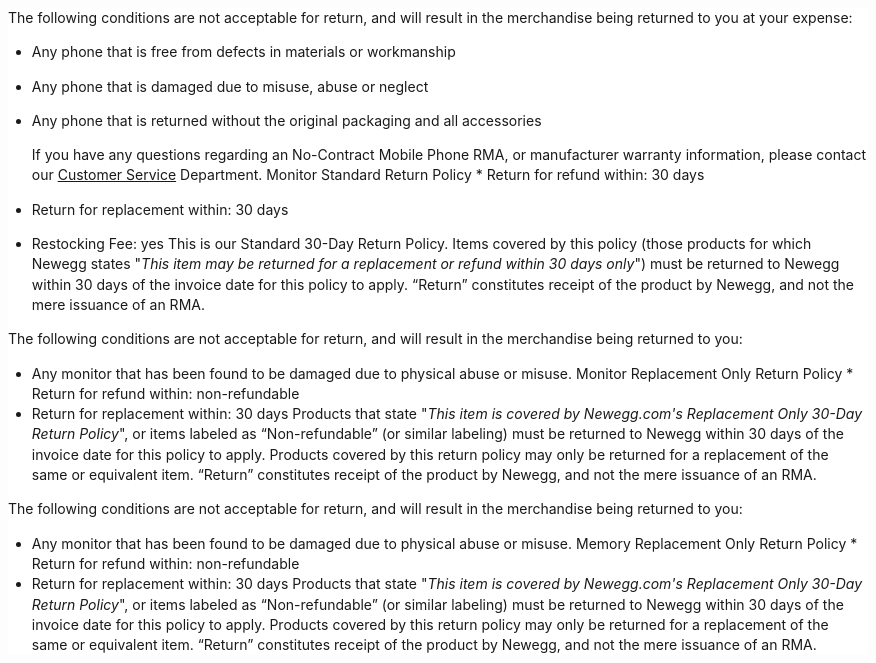 The following conditions are not acceptable for return, and will result in the merchandise being returned to you at your expense:



  * Any phone that is free from defects in materials or workmanship
  * Any phone that is damaged due to misuse, abuse or neglect
  * Any phone that is returned without the original packaging and all accessories


      If you have any questions regarding an No-Contract Mobile Phone RMA, or manufacturer warranty information, please contact our [Customer Service](http://www.newegg.com/HelpInfo/CustomerService.aspx) Department.
<a name="35"></a>
Monitor Standard Return Policy
         * Return for refund within: 30 days
  * Return for replacement within: 30 days
  * Restocking Fee: yes
This is our Standard 30-Day Return Policy. Items covered by this policy (those products for which Newegg states "*This item may be returned for a replacement or refund within 30 days only*") must be returned to Newegg within 30 days of the invoice date for this policy to apply. “Return” constitutes receipt of the product by Newegg, and not the mere issuance of an RMA.



The following conditions are not acceptable for return, and will result in the merchandise being returned to you:



  * Any monitor that has been found to be damaged due to physical abuse or misuse.
<a name="36"></a>
Monitor Replacement Only Return Policy
         * Return for refund within: non-refundable
  * Return for replacement within: 30 days
Products that state "*This item is covered by Newegg.com's Replacement Only 30-Day Return Policy*", or items labeled as “Non-refundable” (or similar labeling) must be returned to Newegg within 30 days of the invoice date for this policy to apply. Products covered by this return policy may only be returned for a replacement of the same or equivalent item. “Return” constitutes receipt of the product by Newegg, and not the mere issuance of an RMA.



The following conditions are not acceptable for return, and will result in the merchandise being returned to you:



  * Any monitor that has been found to be damaged due to physical abuse or misuse.
<a name="42"></a>
Memory Replacement Only Return Policy
         * Return for refund within: non-refundable
  * Return for replacement within: 30 days
Products that state "*This item is covered by Newegg.com's Replacement Only 30-Day Return Policy*", or items labeled as “Non-refundable” (or similar labeling) must be returned to Newegg within 30 days of the invoice date for this policy to apply. Products covered by this return policy may only be returned for a replacement of the same or equivalent item. “Return” constitutes receipt of the product by Newegg, and not the mere issuance of an RMA.
